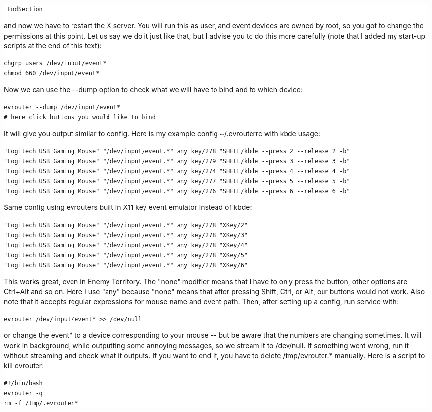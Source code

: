      EndSection

and now we have to restart the X server. You will run this as user, and
event devices are owned by root, so you got to change the permissions at
this point. Let us say we do it just like that, but I advise you to do
this more carefully (note that I added my start-up scripts at the end of
this text):

    chgrp users /dev/input/event*
    chmod 660 /dev/input/event*

Now we can use the --dump option to check what we will have to bind and
to which device:

    evrouter --dump /dev/input/event*
    # here click buttons you would like to bind

It will give you output similar to config. Here is my example config
~/.evrouterrc with kbde usage:

    "Logitech USB Gaming Mouse" "/dev/input/event.*" any key/278 "SHELL/kbde --press 2 --release 2 -b"
    "Logitech USB Gaming Mouse" "/dev/input/event.*" any key/279 "SHELL/kbde --press 3 --release 3 -b"
    "Logitech USB Gaming Mouse" "/dev/input/event.*" any key/274 "SHELL/kbde --press 4 --release 4 -b"
    "Logitech USB Gaming Mouse" "/dev/input/event.*" any key/277 "SHELL/kbde --press 5 --release 5 -b"
    "Logitech USB Gaming Mouse" "/dev/input/event.*" any key/276 "SHELL/kbde --press 6 --release 6 -b"

Same config using evrouters built in X11 key event emulator instead of
kbde:

    "Logitech USB Gaming Mouse" "/dev/input/event.*" any key/278 "XKey/2"
    "Logitech USB Gaming Mouse" "/dev/input/event.*" any key/278 "XKey/3"
    "Logitech USB Gaming Mouse" "/dev/input/event.*" any key/278 "XKey/4"
    "Logitech USB Gaming Mouse" "/dev/input/event.*" any key/278 "XKey/5"
    "Logitech USB Gaming Mouse" "/dev/input/event.*" any key/278 "XKey/6"

This works great, even in Enemy Territory. The "none" modifier means
that I have to only press the button, other options are Ctrl+Alt and so
on. Here I use "any" because "none" means that after pressing Shift,
Ctrl, or Alt, our buttons would not work. Also note that it accepts
regular expressions for mouse name and event path. Then, after setting
up a config, run service with:

    evrouter /dev/input/event* >> /dev/null

or change the event* to a device corresponding to your mouse -- but be
aware that the numbers are changing sometimes. It will work in
background, while outputting some annoying messages, so we stream it to
/dev/null. If something went wrong, run it without streaming and check
what it outputs. If you want to end it, you have to delete
/tmp/evrouter.* manually. Here is a script to kill evrouter:

    #!/bin/bash
    evrouter -q
    rm -f /tmp/.evrouter*
